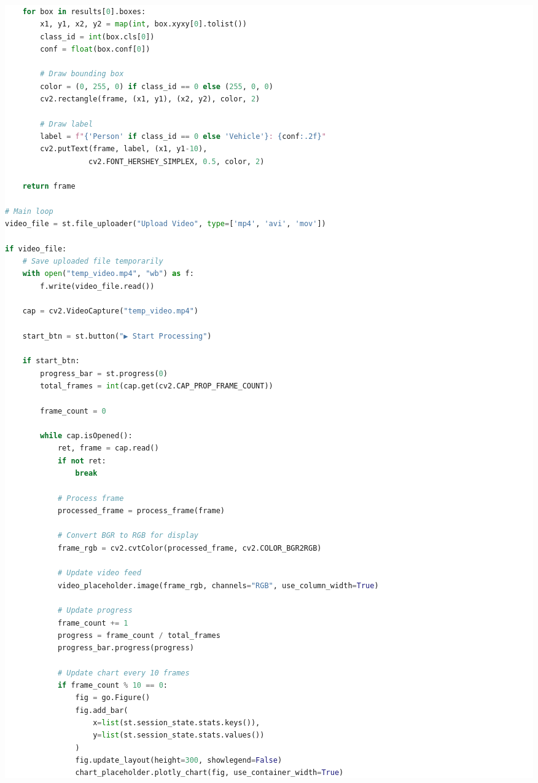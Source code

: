 ```python
    for box in results[0].boxes:
        x1, y1, x2, y2 = map(int, box.xyxy[0].tolist())
        class_id = int(box.cls[0])
        conf = float(box.conf[0])

        # Draw bounding box
        color = (0, 255, 0) if class_id == 0 else (255, 0, 0)
        cv2.rectangle(frame, (x1, y1), (x2, y2), color, 2)

        # Draw label
        label = f"{'Person' if class_id == 0 else 'Vehicle'}: {conf:.2f}"
        cv2.putText(frame, label, (x1, y1-10),
                   cv2.FONT_HERSHEY_SIMPLEX, 0.5, color, 2)

    return frame

# Main loop
video_file = st.file_uploader("Upload Video", type=['mp4', 'avi', 'mov'])

if video_file:
    # Save uploaded file temporarily
    with open("temp_video.mp4", "wb") as f:
        f.write(video_file.read())

    cap = cv2.VideoCapture("temp_video.mp4")

    start_btn = st.button("▶️ Start Processing")

    if start_btn:
        progress_bar = st.progress(0)
        total_frames = int(cap.get(cv2.CAP_PROP_FRAME_COUNT))

        frame_count = 0

        while cap.isOpened():
            ret, frame = cap.read()
            if not ret:
                break

            # Process frame
            processed_frame = process_frame(frame)

            # Convert BGR to RGB for display
            frame_rgb = cv2.cvtColor(processed_frame, cv2.COLOR_BGR2RGB)

            # Update video feed
            video_placeholder.image(frame_rgb, channels="RGB", use_column_width=True)

            # Update progress
            frame_count += 1
            progress = frame_count / total_frames
            progress_bar.progress(progress)

            # Update chart every 10 frames
            if frame_count % 10 == 0:
                fig = go.Figure()
                fig.add_bar(
                    x=list(st.session_state.stats.keys()),
                    y=list(st.session_state.stats.values())
                )
                fig.update_layout(height=300, showlegend=False)
                chart_placeholder.plotly_chart(fig, use_container_width=True)

```